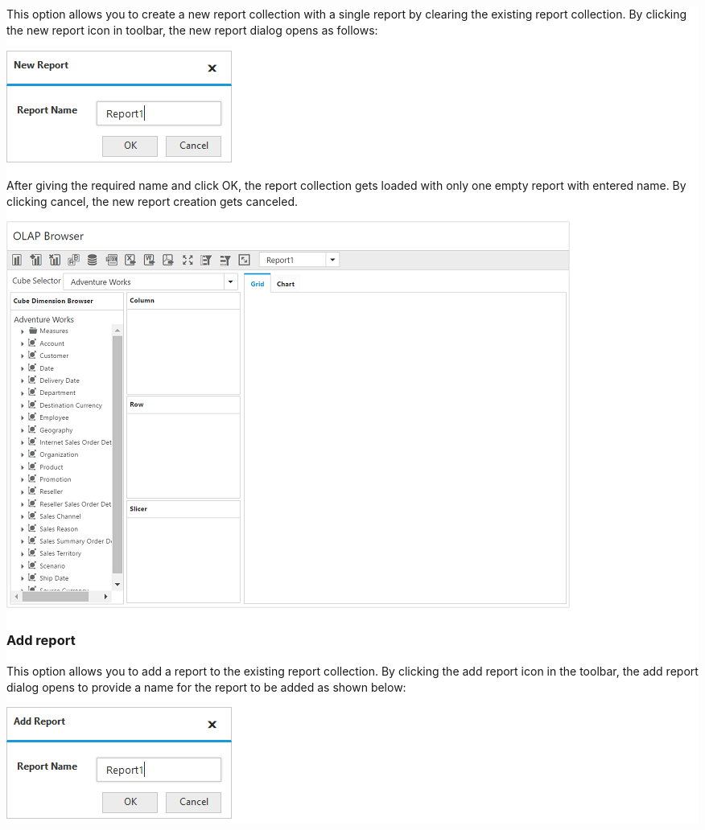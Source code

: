 This option allows you to create a new report collection with a single report by clearing the existing report collection. By clicking the new report icon in toolbar, the new report dialog opens as follows:

![New report in ASP NET pivot client control](OLAP-Client-Elements_images/newreport.png)

After giving the required name and click OK, the report collection gets loaded with only one empty report with entered name. By clicking cancel, the new report creation gets canceled.

![New report in ASP NET pivot client control](OLAP-Client-Elements_images/newreport1.png)

### Add report

This option allows you to add a report to the existing report collection. By clicking the add report icon in the toolbar, the add report dialog opens to provide a name for the report to be added as shown below:

![Add report dialog in ASP NET pivot client control](OLAP-Client-Elements_images/addreport.png)
